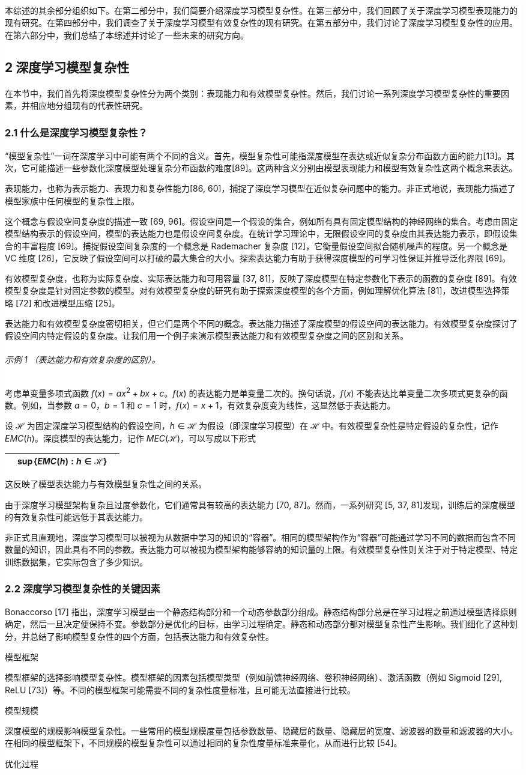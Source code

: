 本综述的其余部分组织如下。在第二部分中，我们简要介绍深度学习模型复杂性。在第三部分中，我们回顾了关于深度学习模型表现能力的现有研究。在第四部分中，我们调查了关于深度学习模型有效复杂性的现有研究。在第五部分中，我们讨论了深度学习模型复杂性的应用。在第六部分中，我们总结了本综述并讨论了一些未来的研究方向。

## 2 深度学习模型复杂性

在本节中，我们首先将深度模型复杂性分为两个类别：表现能力和有效模型复杂性。然后，我们讨论一系列深度学习模型复杂性的重要因素，并相应地分组现有的代表性研究。

### 2.1 什么是深度学习模型复杂性？

“模型复杂性”一词在深度学习中可能有两个不同的含义。首先，模型复杂性可能指深度模型在表达或近似复杂分布函数方面的能力[13]。其次，它可能描述一些参数化深度模型处理复杂分布函数的难度[89]。这两种含义分别由模型表现能力和模型有效复杂性这两个概念来表达。

表现能力，也称为表示能力、表现力和复杂性能力[86, 60]，捕捉了深度学习模型在近似复杂问题中的能力。非正式地说，表现能力描述了模型家族中任何模型的复杂性上限。

这个概念与假设空间复杂度的描述一致 [69, 96]。假设空间是一个假设的集合，例如所有具有固定模型结构的神经网络的集合。考虑由固定模型结构表示的假设空间，模型的表达能力也是假设空间复杂度。在统计学习理论中，无限假设空间的复杂度由其表达能力表示，即假设集合的丰富程度 [69]。捕捉假设空间复杂度的一个概念是 Rademacher 复杂度 [12]，它衡量假设空间拟合随机噪声的程度。另一个概念是 VC 维度 [26]，它反映了假设空间可以打破的最大集合的大小。探索表达能力有助于获得深度模型的可学习性保证并推导泛化界限 [69]。

有效模型复杂度，也称为实际复杂度、实际表达能力和可用容量 [37, 81]，反映了深度模型在特定参数化下表示的函数的复杂度 [89]。有效模型复杂度是针对固定参数的模型。对有效模型复杂度的研究有助于探索深度模型的各个方面，例如理解优化算法 [81]，改进模型选择策略 [72] 和改进模型压缩 [25]。

表达能力和有效模型复杂度密切相关，但它们是两个不同的概念。表达能力描述了深度模型的假设空间的表达能力。有效模型复杂度探讨了假设空间内特定假设的复杂度。让我们用一个例子来演示模型表达能力和有效模型复杂度之间的区别和关系。

###### 示例 1  （表达能力和有效复杂度的区别）。

考虑单变量多项式函数 $f(x)=ax^{2}+bx+c$。$f(x)$ 的表达能力是单变量二次的。换句话说，$f(x)$ 不能表达比单变量二次多项式更复杂的函数。例如，当参数 $a=0$，$b=1$ 和 $c=1$ 时，$f(x)=x+1$，有效复杂度变为线性，这显然低于表达能力。

设 $\mathcal{H}$ 为固定深度学习模型结构的假设空间，$h\in\mathcal{H}$ 为假设（即深度学习模型）在 $\mathcal{H}$ 中。有效模型复杂性是特定假设的复杂性，记作 $EMC(h)$。深度模型的表达能力，记作 $MEC(\mathcal{H})$，可以写成以下形式

|  | $\sup\{EMC(h):h\in\mathcal{H}\}$ |  |
| --- | --- | --- |

这反映了模型表达能力与有效模型复杂性之间的关系。

由于深度学习模型架构复杂且过度参数化，它们通常具有较高的表达能力 [70, 87]。然而，一系列研究 [5, 37, 81]发现，训练后的深度模型的有效复杂性可能远低于其表达能力。

非正式且直观地，深度学习模型可以被视为从数据中学习的知识的“容器”。相同的模型架构作为“容器”可能通过学习不同的数据而包含不同数量的知识，因此具有不同的参数。表达能力可以被视为模型架构能够容纳的知识量的上限。有效模型复杂性则关注于对于特定模型、特定训练数据集，它实际包含了多少知识。

### 2.2 深度学习模型复杂性的关键因素

Bonaccorso [17] 指出，深度学习模型由一个静态结构部分和一个动态参数部分组成。静态结构部分总是在学习过程之前通过模型选择原则确定，然后一旦决定便保持不变。参数部分是优化的目标，由学习过程确定。静态和动态部分都对模型复杂性产生影响。我们细化了这种划分，并总结了影响模型复杂性的四个方面，包括表达能力和有效复杂性。

模型框架

模型框架的选择影响模型复杂性。模型框架的因素包括模型类型（例如前馈神经网络、卷积神经网络）、激活函数（例如 Sigmoid [29], ReLU [73]）等。不同的模型框架可能需要不同的复杂性度量标准，且可能无法直接进行比较。

模型规模

深度模型的规模影响模型复杂性。一些常用的模型规模度量包括参数数量、隐藏层的数量、隐藏层的宽度、滤波器的数量和滤波器的大小。在相同的模型框架下，不同规模的模型复杂性可以通过相同的复杂性度量标准来量化，从而进行比较 [54]。

优化过程
